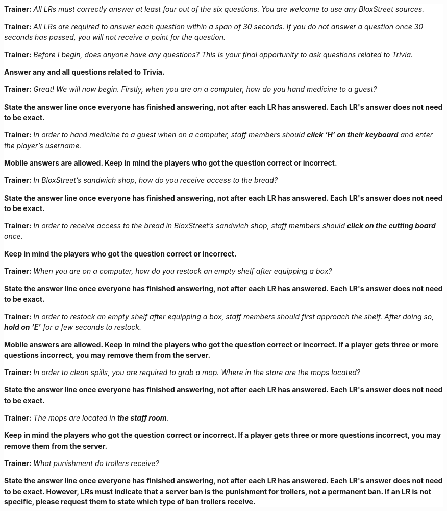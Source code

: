 **Trainer:** *All LRs must correctly answer at least four out of the six questions. You are welcome to use any BloxStreet sources.*

**Trainer:** *All LRs are required to answer each question within a span of 30 seconds. If you do not answer a question once 30 seconds has passed, you will not receive a point for the question.*

**Trainer:** *Before I begin, does anyone have any questions? This is your final opportunity to ask questions related to Trivia.*

**Answer any and all questions related to Trivia.**

**Trainer:** *Great! We will now begin. Firstly, when you are on a computer, how do you hand medicine to a guest?*

**State the answer line once everyone has finished answering, not after each LR has answered. Each LR's answer does not need to be exact.**

**Trainer:** *In order to hand medicine to a guest when on a computer, staff members should **_click ‘H’ on their keyboard_** and enter the player’s username.*

**Mobile answers are allowed. Keep in mind the players who got the question correct or incorrect.**

**Trainer:** *In BloxStreet’s sandwich shop, how do you receive access to the bread?*

**State the answer line once everyone has finished answering, not after each LR has answered. Each LR's answer does not need to be exact.**

**Trainer:** *In order to receive access to the bread in BloxStreet’s sandwich shop, staff members should **_click on the cutting board_** once.*

**Keep in mind the players who got the question correct or incorrect.**

**Trainer:** *When you are on a computer, how do you restock an empty shelf after equipping a box?*

**State the answer line once everyone has finished answering, not after each LR has answered. Each LR's answer does not need to be exact.**

**Trainer:** *In order to restock an empty shelf after equipping a box, staff members should first approach the shelf. After doing so, **_hold on ‘E’_** for a few seconds to restock.*

**Mobile answers are allowed. Keep in mind the players who got the question correct or incorrect. If a player gets three or more questions incorrect, you may remove them from the server.**

**Trainer:** *In order to clean spills, you are required to grab a mop. Where in the store are the mops located?*

**State the answer line once everyone has finished answering, not after each LR has answered. Each LR's answer does not need to be exact.**

**Trainer:** *The mops are located in **_the staff room_**.*

**Keep in mind the players who got the question correct or incorrect. If a player gets three or more questions incorrect, you may remove them from the server.**

**Trainer:** *What punishment do trollers receive?*

**State the answer line once everyone has finished answering, not after each LR has answered. Each LR's answer does not need to be exact. However, LRs must indicate that a server ban is the punishment for trollers, not a permanent ban. If an LR is not specific, please request them to state which type of ban trollers receive.**
